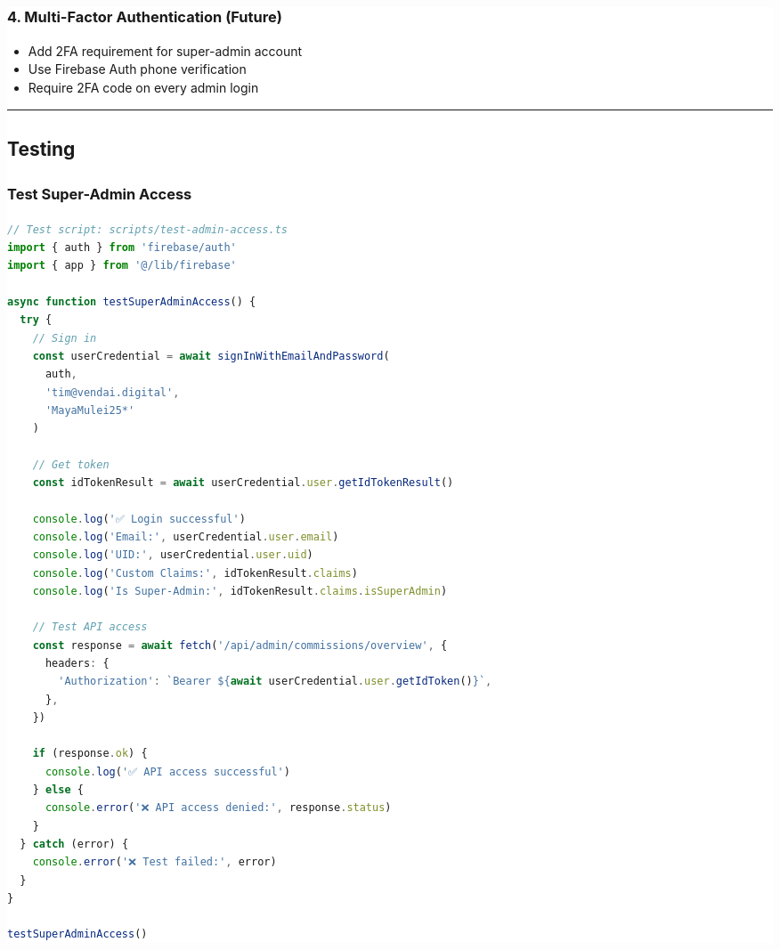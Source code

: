 ### 4. Multi-Factor Authentication (Future)
- Add 2FA requirement for super-admin account
- Use Firebase Auth phone verification
- Require 2FA code on every admin login

---

## Testing

### Test Super-Admin Access
```typescript
// Test script: scripts/test-admin-access.ts
import { auth } from 'firebase/auth'
import { app } from '@/lib/firebase'

async function testSuperAdminAccess() {
  try {
    // Sign in
    const userCredential = await signInWithEmailAndPassword(
      auth,
      'tim@vendai.digital',
      'MayaMulei25*'
    )

    // Get token
    const idTokenResult = await userCredential.user.getIdTokenResult()
    
    console.log('✅ Login successful')
    console.log('Email:', userCredential.user.email)
    console.log('UID:', userCredential.user.uid)
    console.log('Custom Claims:', idTokenResult.claims)
    console.log('Is Super-Admin:', idTokenResult.claims.isSuperAdmin)

    // Test API access
    const response = await fetch('/api/admin/commissions/overview', {
      headers: {
        'Authorization': `Bearer ${await userCredential.user.getIdToken()}`,
      },
    })

    if (response.ok) {
      console.log('✅ API access successful')
    } else {
      console.error('❌ API access denied:', response.status)
    }
  } catch (error) {
    console.error('❌ Test failed:', error)
  }
}

testSuperAdminAccess()
```
